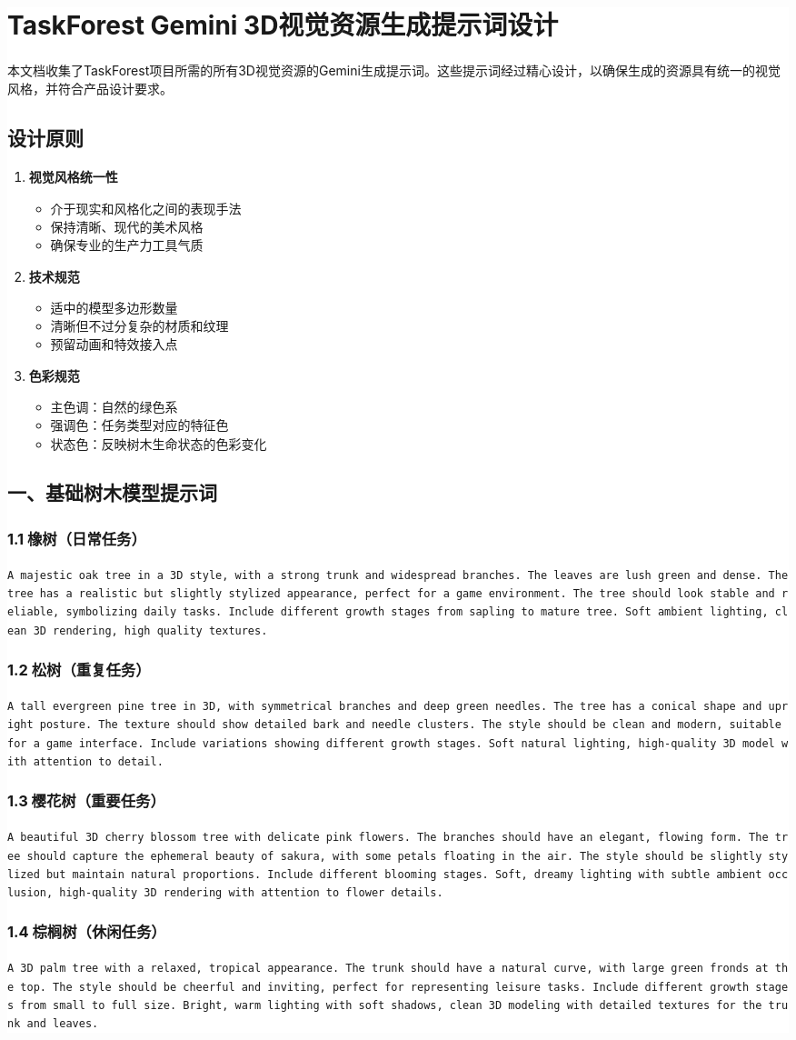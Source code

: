 # TaskForest Gemini 3D视觉资源生成提示词设计

本文档收集了TaskForest项目所需的所有3D视觉资源的Gemini生成提示词。这些提示词经过精心设计，以确保生成的资源具有统一的视觉风格，并符合产品设计要求。

## 设计原则

1. **视觉风格统一性**
   - 介于现实和风格化之间的表现手法
   - 保持清晰、现代的美术风格
   - 确保专业的生产力工具气质

2. **技术规范**
   - 适中的模型多边形数量
   - 清晰但不过分复杂的材质和纹理
   - 预留动画和特效接入点

3. **色彩规范**
   - 主色调：自然的绿色系
   - 强调色：任务类型对应的特征色
   - 状态色：反映树木生命状态的色彩变化

## 一、基础树木模型提示词

### 1.1 橡树（日常任务）
```
A majestic oak tree in a 3D style, with a strong trunk and widespread branches. The leaves are lush green and dense. The tree has a realistic but slightly stylized appearance, perfect for a game environment. The tree should look stable and reliable, symbolizing daily tasks. Include different growth stages from sapling to mature tree. Soft ambient lighting, clean 3D rendering, high quality textures.
```

### 1.2 松树（重复任务）
```
A tall evergreen pine tree in 3D, with symmetrical branches and deep green needles. The tree has a conical shape and upright posture. The texture should show detailed bark and needle clusters. The style should be clean and modern, suitable for a game interface. Include variations showing different growth stages. Soft natural lighting, high-quality 3D model with attention to detail.
```

### 1.3 樱花树（重要任务）
```
A beautiful 3D cherry blossom tree with delicate pink flowers. The branches should have an elegant, flowing form. The tree should capture the ephemeral beauty of sakura, with some petals floating in the air. The style should be slightly stylized but maintain natural proportions. Include different blooming stages. Soft, dreamy lighting with subtle ambient occlusion, high-quality 3D rendering with attention to flower details.
```

### 1.4 棕榈树（休闲任务）
```
A 3D palm tree with a relaxed, tropical appearance. The trunk should have a natural curve, with large green fronds at the top. The style should be cheerful and inviting, perfect for representing leisure tasks. Include different growth stages from small to full size. Bright, warm lighting with soft shadows, clean 3D modeling with detailed textures for the trunk and leaves.
```
